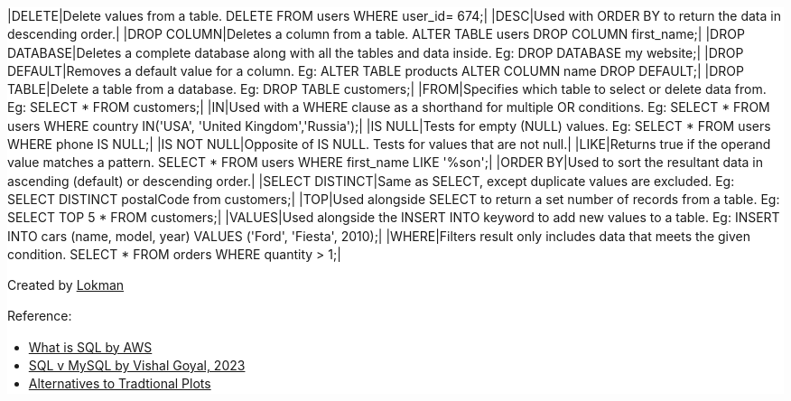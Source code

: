 |DELETE|Delete values from a table. DELETE FROM users WHERE user_id= 674;|
|DESC|Used with ORDER BY to return the data in descending order.|
|DROP COLUMN|Deletes a column from a table. ALTER TABLE users DROP COLUMN first_name;|
|DROP DATABASE|Deletes a complete database along with all the tables and data inside. Eg: DROP DATABASE my website;|
|DROP DEFAULT|Removes a default value for a column. Eg: ALTER TABLE products ALTER COLUMN name DROP DEFAULT;|
|DROP TABLE|Delete a table from a database. Eg: DROP TABLE customers;|
|FROM|Specifies which table to select or delete data from. Eg: SELECT * FROM customers;|
|IN|Used with a WHERE clause as a shorthand for multiple OR conditions. Eg: SELECT * FROM users WHERE country IN('USA', 'United Kingdom','Russia');|
|IS NULL|Tests for empty (NULL) values. Eg: SELECT * FROM users WHERE phone IS NULL;|
|IS NOT NULL|Opposite of IS NULL. Tests for values that are not null.|
|LIKE|Returns true if the operand value matches a pattern. SELECT * FROM users WHERE first_name LIKE '%son';|
|ORDER BY|Used to sort the resultant data in ascending (default) or descending order.|
|SELECT DISTINCT|Same as SELECT, except duplicate values are excluded. Eg: SELECT DISTINCT postalCode from customers;|
|TOP|Used alongside SELECT to return a set number of records from a table. Eg: SELECT TOP 5 * FROM customers;|
|VALUES|Used alongside the INSERT INTO keyword to add new values to a table. Eg: INSERT INTO cars (name, model, year) VALUES ('Ford', 'Fiesta', 2010);|
|WHERE|Filters result only includes data that meets the given condition. SELECT * FROM orders WHERE quantity > 1;|


Created by [Lokman](https://lokmanTech.github.io)

Reference: 
- [What is SQL by AWS](https://aws.amazon.com/what-is/sql/#:~:text=Structured%20query%20language%20(SQL)%20is,relationships%20between%20the%20data%20values.)
- [SQL v MySQL by Vishal Goyal, 2023](https://differencebetween04.quora.com/What-is-the-difference-between-SQL-MYSQL)
- [Alternatives to Tradtional Plots](https://blog.dailydoseofds.com/p/8-elegant-alternatives-to-traditional?ref=dailydev)



